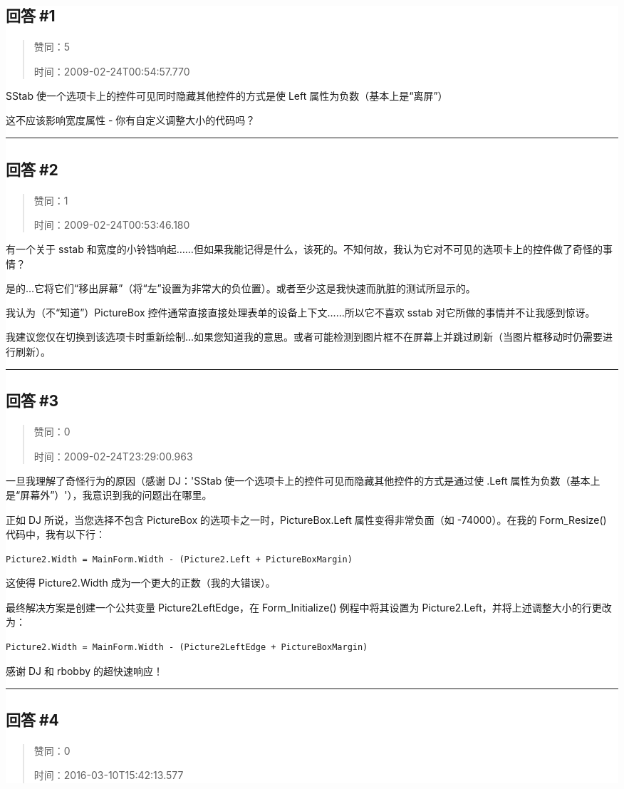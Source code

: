 ## 回答 #1

> 赞同：5
> 
> 时间：2009-02-24T00:54:57.770

SStab 使一个选项卡上的控件可见同时隐藏其他控件的方式是使 Left 属性为负数（基本上是“离屏”）

这不应该影响宽度属性 - 你有自定义调整大小的代码吗？

* * *

## 回答 #2

> 赞同：1
> 
> 时间：2009-02-24T00:53:46.180

有一个关于 sstab 和宽度的小铃铛响起……但如果我能记得是什么，该死的。不知何故，我认为它对不可见的选项卡上的控件做了奇怪的事情？

是的...它将它们“移出屏幕”（将“左”设置为非常大的负位置）。或者至少这是我快速而肮脏的测试所显示的。

我认为（不“知道”）PictureBox 控件通常直接直接处理表单的设备上下文......所以它不喜欢 sstab 对它所做的事情并不让我感到惊讶。

我建议您仅在切换到该选项卡时重新绘制...如果您知道我的意思。或者可能检测到图片框不在屏幕上并跳过刷新（当图片框移动时仍需要进行刷新）。

* * *

## 回答 #3

> 赞同：0
> 
> 时间：2009-02-24T23:29:00.963

一旦我理解了奇怪行为的原因（感谢 DJ：'SStab 使一个选项卡上的控件可见而隐藏其他控件的方式是通过使 .Left 属性为负数（基本上是“屏幕外”）'），我意识到我的问题出在哪里。

正如 DJ 所说，当您选择不包含 PictureBox 的选项卡之一时，PictureBox.Left 属性变得非常负面（如 -74000）。在我的 Form_Resize() 代码中，我有以下行：

```
Picture2.Width = MainForm.Width - (Picture2.Left + PictureBoxMargin) 
```

这使得 Picture2.Width 成为一个更大的正数（我的大错误）。

最终解决方案是创建一个公共变量 Picture2LeftEdge，在 Form_Initialize() 例程中将其设置为 Picture2.Left，并将上述调整大小的行更改为：

```
Picture2.Width = MainForm.Width - (Picture2LeftEdge + PictureBoxMargin) 
```

感谢 DJ 和 rbobby 的超快速响应！

* * *

## 回答 #4

> 赞同：0
> 
> 时间：2016-03-10T15:42:13.577
